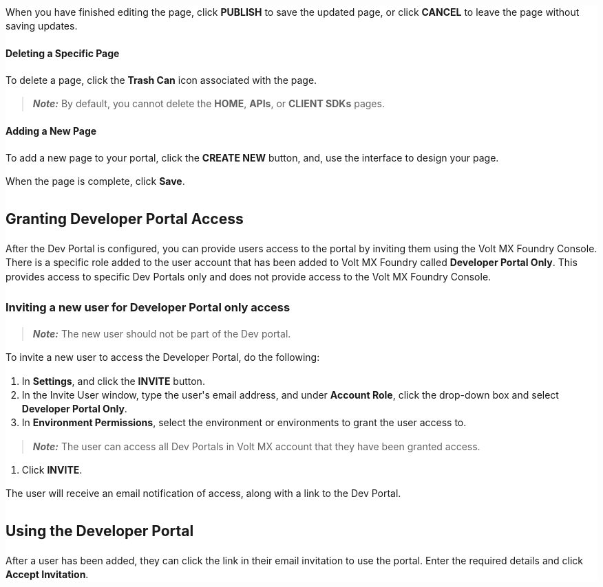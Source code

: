When you have finished editing the page, click **PUBLISH** to save the updated page, or click **CANCEL** to leave the page without saving updates.

#### Deleting a Specific Page

To delete a page, click the **Trash Can** icon associated with the page.

> **_Note:_** By default, you cannot delete the **HOME**, **APIs**, or **CLIENT SDKs** pages.

#### Adding a New Page

To add a new page to your portal, click the **CREATE NEW** button, and, use the interface to design your page.

When the page is complete, click **Save**.

## Granting Developer Portal Access

After the Dev Portal is configured, you can provide users access to the portal by inviting them using the Volt MX Foundry Console. There is a specific role added to the user account that has been added to Volt MX Foundry called **Developer Portal Only**. This provides access to specific Dev Portals only and does not provide access to the Volt MX Foundry Console.

### Inviting a new user for Developer Portal only access

> **_Note:_** The new user should not be part of the Dev portal.

To invite a new user to access the Developer Portal, do the following:

1.  In **Settings**, and click the **INVITE** button.
2.  In the Invite User window, type the user's email address, and under **Account Role**, click the drop-down box and select **Developer Portal Only**.
3.  In **Environment Permissions**, select the environment or environments to grant the user access to.

> **_Note:_** The user can access all Dev Portals in Volt MX account that they have been granted access.

1.  Click **INVITE**.

The user will receive an email notification of access, along with a link to the Dev Portal.

## Using the Developer Portal

After a user has been added, they can click the link in their email invitation to use the portal. Enter the required details and click **Accept Invitation**.
